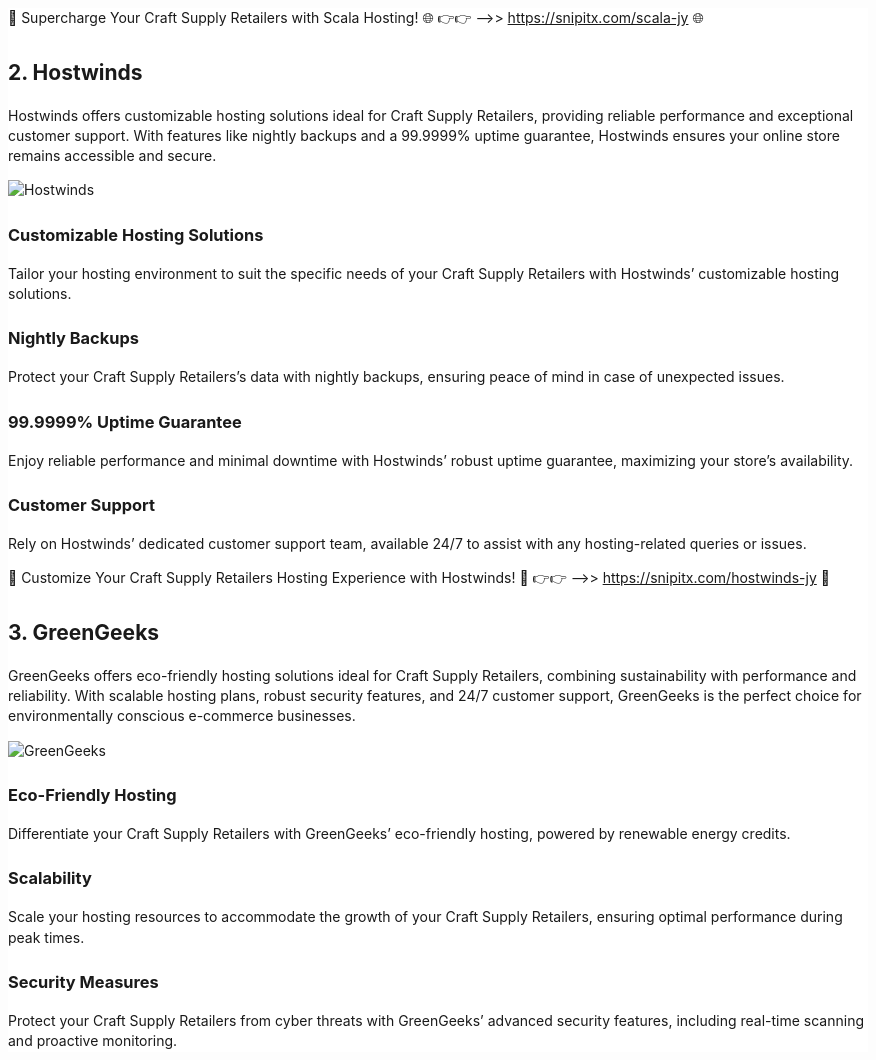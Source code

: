 🚀 Supercharge Your Craft Supply Retailers with Scala Hosting! 🌐
👉👉 -->> https://snipitx.com/scala-jy 🌐

## 2. Hostwinds

Hostwinds offers customizable hosting solutions ideal for Craft Supply Retailers, providing reliable performance and exceptional customer support. With features like nightly backups and a 99.9999% uptime guarantee, Hostwinds ensures your online store remains accessible and secure.

![Hostwinds](https://i.imgur.com/53aSNXx.jpeg "Hostwinds Hosting")

### Customizable Hosting Solutions
Tailor your hosting environment to suit the specific needs of your Craft Supply Retailers with Hostwinds’ customizable hosting solutions.

### Nightly Backups
Protect your Craft Supply Retailers’s data with nightly backups, ensuring peace of mind in case of unexpected issues.

### 99.9999% Uptime Guarantee
Enjoy reliable performance and minimal downtime with Hostwinds’ robust uptime guarantee, maximizing your store’s availability.

### Customer Support
Rely on Hostwinds’ dedicated customer support team, available 24/7 to assist with any hosting-related queries or issues.

🌟 Customize Your Craft Supply Retailers Hosting Experience with Hostwinds! 🚀
👉👉 -->> https://snipitx.com/hostwinds-jy 🚀


## 3. GreenGeeks

GreenGeeks offers eco-friendly hosting solutions ideal for Craft Supply Retailers, combining sustainability with performance and reliability. With scalable hosting plans, robust security features, and 24/7 customer support, GreenGeeks is the perfect choice for environmentally conscious e-commerce businesses.

![GreenGeeks](https://i.imgur.com/eEwuntu.jpg "GreenGeeks Hosting")

### Eco-Friendly Hosting
Differentiate your Craft Supply Retailers with GreenGeeks’ eco-friendly hosting, powered by renewable energy credits.

### Scalability
Scale your hosting resources to accommodate the growth of your Craft Supply Retailers, ensuring optimal performance during peak times.

### Security Measures
Protect your Craft Supply Retailers from cyber threats with GreenGeeks’ advanced security features, including real-time scanning and proactive monitoring.
